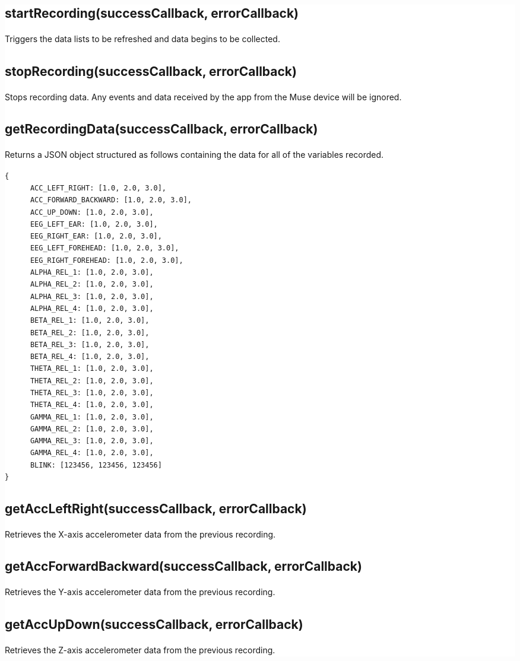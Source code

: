 startRecording(successCallback, errorCallback)
-----------
Triggers the data lists to be refreshed and data begins to be collected.

stopRecording(successCallback, errorCallback)
-----------
Stops recording data.  Any events and data received by the app from the Muse device will be ignored.

getRecordingData(successCallback, errorCallback)
-----------
Returns a JSON object structured as follows containing the data for all of the variables recorded.

```
{
      ACC_LEFT_RIGHT: [1.0, 2.0, 3.0],
      ACC_FORWARD_BACKWARD: [1.0, 2.0, 3.0],
      ACC_UP_DOWN: [1.0, 2.0, 3.0],
      EEG_LEFT_EAR: [1.0, 2.0, 3.0],
      EEG_RIGHT_EAR: [1.0, 2.0, 3.0],
      EEG_LEFT_FOREHEAD: [1.0, 2.0, 3.0],
      EEG_RIGHT_FOREHEAD: [1.0, 2.0, 3.0],
      ALPHA_REL_1: [1.0, 2.0, 3.0],
      ALPHA_REL_2: [1.0, 2.0, 3.0],
      ALPHA_REL_3: [1.0, 2.0, 3.0],
      ALPHA_REL_4: [1.0, 2.0, 3.0],
      BETA_REL_1: [1.0, 2.0, 3.0],
      BETA_REL_2: [1.0, 2.0, 3.0],
      BETA_REL_3: [1.0, 2.0, 3.0],
      BETA_REL_4: [1.0, 2.0, 3.0],
      THETA_REL_1: [1.0, 2.0, 3.0],
      THETA_REL_2: [1.0, 2.0, 3.0],
      THETA_REL_3: [1.0, 2.0, 3.0],
      THETA_REL_4: [1.0, 2.0, 3.0],
      GAMMA_REL_1: [1.0, 2.0, 3.0],
      GAMMA_REL_2: [1.0, 2.0, 3.0],
      GAMMA_REL_3: [1.0, 2.0, 3.0],
      GAMMA_REL_4: [1.0, 2.0, 3.0],
      BLINK: [123456, 123456, 123456]
}
```

getAccLeftRight(successCallback, errorCallback)
-----------
Retrieves the X-axis accelerometer data from the previous recording.

getAccForwardBackward(successCallback, errorCallback)
-----------
Retrieves the Y-axis accelerometer data from the previous recording.

getAccUpDown(successCallback, errorCallback)
-----------
Retrieves the Z-axis accelerometer data from the previous recording.
